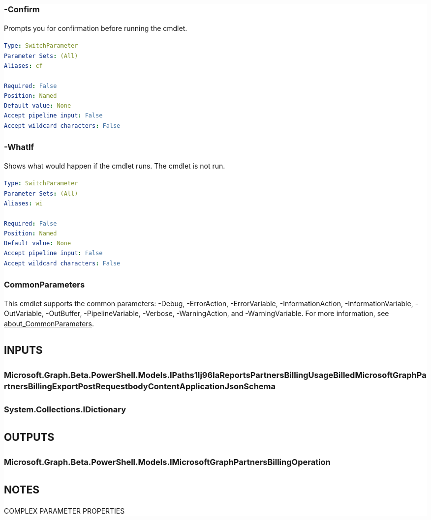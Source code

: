 ### -Confirm
Prompts you for confirmation before running the cmdlet.

```yaml
Type: SwitchParameter
Parameter Sets: (All)
Aliases: cf

Required: False
Position: Named
Default value: None
Accept pipeline input: False
Accept wildcard characters: False
```

### -WhatIf
Shows what would happen if the cmdlet runs.
The cmdlet is not run.

```yaml
Type: SwitchParameter
Parameter Sets: (All)
Aliases: wi

Required: False
Position: Named
Default value: None
Accept pipeline input: False
Accept wildcard characters: False
```

### CommonParameters
This cmdlet supports the common parameters: -Debug, -ErrorAction, -ErrorVariable, -InformationAction, -InformationVariable, -OutVariable, -OutBuffer, -PipelineVariable, -Verbose, -WarningAction, and -WarningVariable. For more information, see [about_CommonParameters](http://go.microsoft.com/fwlink/?LinkID=113216).

## INPUTS

### Microsoft.Graph.Beta.PowerShell.Models.IPaths1Ij96IaReportsPartnersBillingUsageBilledMicrosoftGraphPartnersBillingExportPostRequestbodyContentApplicationJsonSchema
### System.Collections.IDictionary
## OUTPUTS

### Microsoft.Graph.Beta.PowerShell.Models.IMicrosoftGraphPartnersBillingOperation
## NOTES
COMPLEX PARAMETER PROPERTIES
